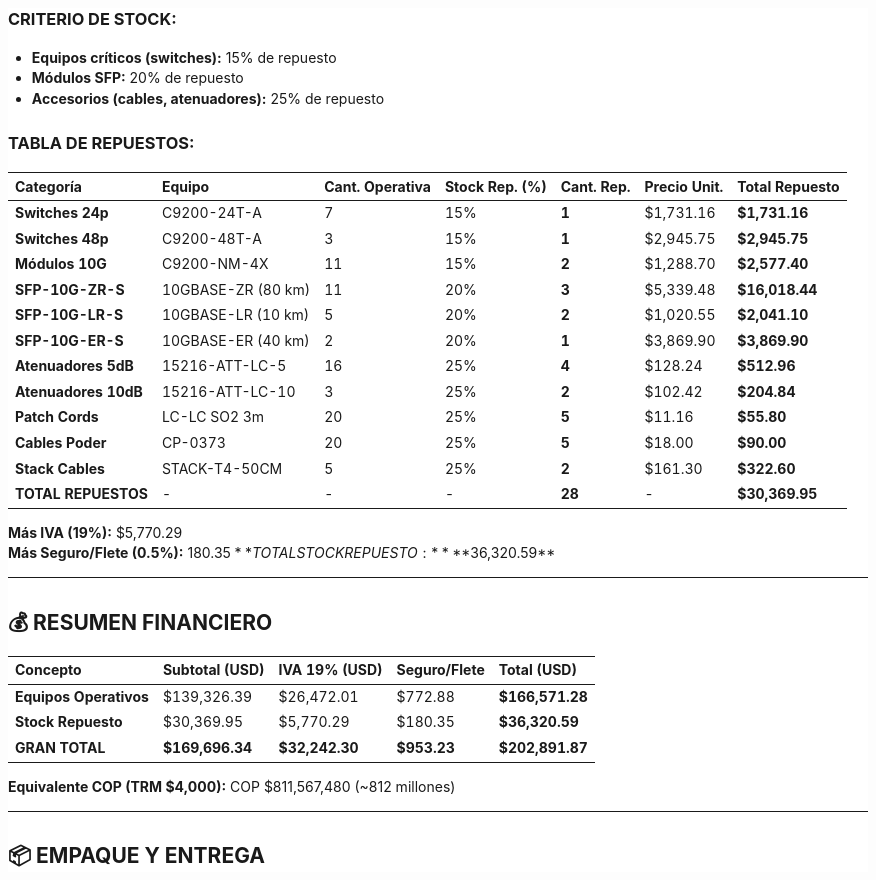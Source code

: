 ### **CRITERIO DE STOCK:**
- **Equipos críticos (switches):** 15% de repuesto
- **Módulos SFP:** 20% de repuesto
- **Accesorios (cables, atenuadores):** 25% de repuesto

### **TABLA DE REPUESTOS:**

| Categoría | Equipo | Cant. Operativa | Stock Rep. (%) | Cant. Rep. | Precio Unit. | Total Repuesto |
|:----------|:-------|:----------------|:---------------|:-----------|:-------------|:---------------|
| **Switches 24p** | C9200-24T-A | 7 | 15% | **1** | $1,731.16 | **$1,731.16** |
| **Switches 48p** | C9200-48T-A | 3 | 15% | **1** | $2,945.75 | **$2,945.75** |
| **Módulos 10G** | C9200-NM-4X | 11 | 15% | **2** | $1,288.70 | **$2,577.40** |
| **SFP-10G-ZR-S** | 10GBASE-ZR (80 km) | 11 | 20% | **3** | $5,339.48 | **$16,018.44** |
| **SFP-10G-LR-S** | 10GBASE-LR (10 km) | 5 | 20% | **2** | $1,020.55 | **$2,041.10** |
| **SFP-10G-ER-S** | 10GBASE-ER (40 km) | 2 | 20% | **1** | $3,869.90 | **$3,869.90** |
| **Atenuadores 5dB** | 15216-ATT-LC-5 | 16 | 25% | **4** | $128.24 | **$512.96** |
| **Atenuadores 10dB** | 15216-ATT-LC-10 | 3 | 25% | **2** | $102.42 | **$204.84** |
| **Patch Cords** | LC-LC SO2 3m | 20 | 25% | **5** | $11.16 | **$55.80** |
| **Cables Poder** | CP-0373 | 20 | 25% | **5** | $18.00 | **$90.00** |
| **Stack Cables** | STACK-T4-50CM | 5 | 25% | **2** | $161.30 | **$322.60** |
| **TOTAL REPUESTOS** | - | - | - | **28** | - | **$30,369.95** |

**Más IVA (19%):** $5,770.29  
**Más Seguro/Flete (0.5%):** $180.35  
**TOTAL STOCK REPUESTO:** **$36,320.59**

---

## 💰 **RESUMEN FINANCIERO**

| Concepto | Subtotal (USD) | IVA 19% (USD) | Seguro/Flete | Total (USD) |
|:---------|:---------------|:--------------|:-------------|:------------|
| **Equipos Operativos** | $139,326.39 | $26,472.01 | $772.88 | **$166,571.28** |
| **Stock Repuesto** | $30,369.95 | $5,770.29 | $180.35 | **$36,320.59** |
| **GRAN TOTAL** | **$169,696.34** | **$32,242.30** | **$953.23** | **$202,891.87** |

**Equivalente COP (TRM $4,000):** COP $811,567,480 (~812 millones)

---

## 📦 **EMPAQUE Y ENTREGA**
